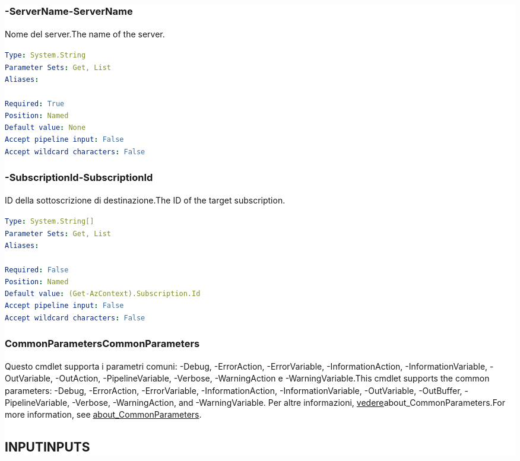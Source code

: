 ### <span data-ttu-id="e0c2c-129">-ServerName</span><span class="sxs-lookup"><span data-stu-id="e0c2c-129">-ServerName</span></span>
<span data-ttu-id="e0c2c-130">Nome del server.</span><span class="sxs-lookup"><span data-stu-id="e0c2c-130">The name of the server.</span></span>

```yaml
Type: System.String
Parameter Sets: Get, List
Aliases:

Required: True
Position: Named
Default value: None
Accept pipeline input: False
Accept wildcard characters: False
```

### <span data-ttu-id="e0c2c-131">-SubscriptionId</span><span class="sxs-lookup"><span data-stu-id="e0c2c-131">-SubscriptionId</span></span>
<span data-ttu-id="e0c2c-132">ID della sottoscrizione di destinazione.</span><span class="sxs-lookup"><span data-stu-id="e0c2c-132">The ID of the target subscription.</span></span>

```yaml
Type: System.String[]
Parameter Sets: Get, List
Aliases:

Required: False
Position: Named
Default value: (Get-AzContext).Subscription.Id
Accept pipeline input: False
Accept wildcard characters: False
```

### <span data-ttu-id="e0c2c-133">CommonParameters</span><span class="sxs-lookup"><span data-stu-id="e0c2c-133">CommonParameters</span></span>
<span data-ttu-id="e0c2c-134">Questo cmdlet supporta i parametri comuni: -Debug, -ErrorAction, -ErrorVariable, -InformationAction, -InformationVariable, -OutVariable, -OutAction, -PipelineVariable, -Verbose, -WarningAction e -WarningVariable.</span><span class="sxs-lookup"><span data-stu-id="e0c2c-134">This cmdlet supports the common parameters: -Debug, -ErrorAction, -ErrorVariable, -InformationAction, -InformationVariable, -OutVariable, -OutBuffer, -PipelineVariable, -Verbose, -WarningAction, and -WarningVariable.</span></span> <span data-ttu-id="e0c2c-135">Per altre informazioni, [vedere](http://go.microsoft.com/fwlink/?LinkID=113216)about_CommonParameters.</span><span class="sxs-lookup"><span data-stu-id="e0c2c-135">For more information, see [about_CommonParameters](http://go.microsoft.com/fwlink/?LinkID=113216).</span></span>

## <span data-ttu-id="e0c2c-136">INPUT</span><span class="sxs-lookup"><span data-stu-id="e0c2c-136">INPUTS</span></span>
